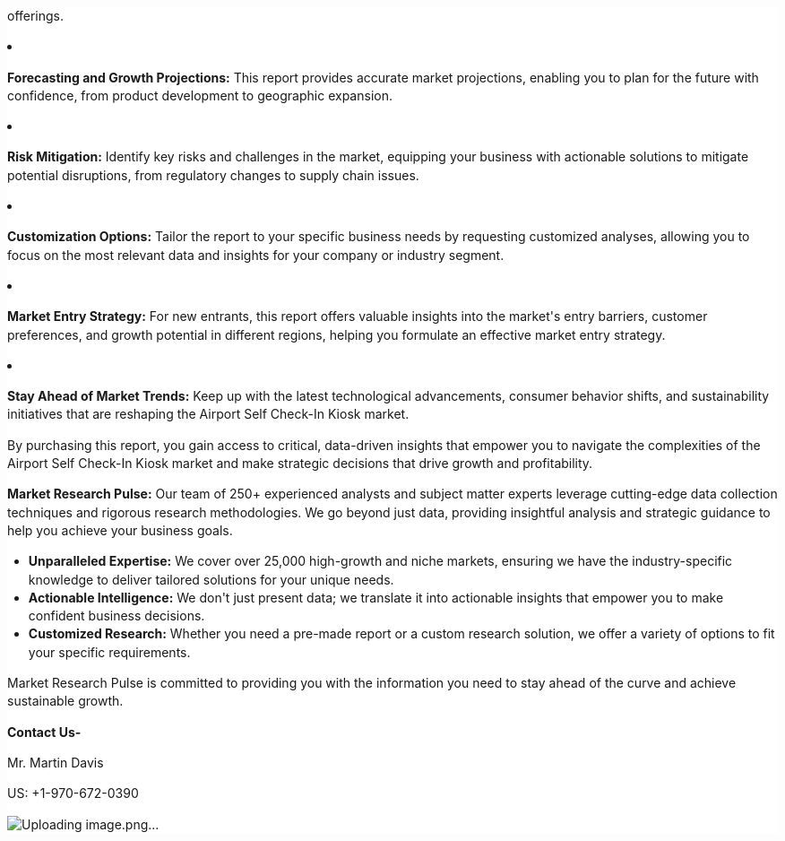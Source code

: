 offerings.</p></li><li><p><strong>Forecasting and Growth Projections:</strong> This report provides accurate market projections, enabling you to plan for the future with confidence, from product development to geographic expansion.</p></li><li><p><strong>Risk Mitigation:</strong> Identify key risks and challenges in the market, equipping your business with actionable solutions to mitigate potential disruptions, from regulatory changes to supply chain issues.</p></li><li><p><strong>Customization Options:</strong> Tailor the report to your specific business needs by requesting customized analyses, allowing you to focus on the most relevant data and insights for your company or industry segment.</p></li><li><p><strong>Market Entry Strategy:</strong> For new entrants, this report offers valuable insights into the market's entry barriers, customer preferences, and growth potential in different regions, helping you formulate an effective market entry strategy.</p></li><li><p><strong>Stay Ahead of Market Trends:</strong> Keep up with the latest technological advancements, consumer behavior shifts, and sustainability initiatives that are reshaping the Airport Self Check-In Kiosk market.</p></li></ol><p>By purchasing this report, you gain access to critical, data-driven insights that empower you to navigate the complexities of the Airport Self Check-In Kiosk market and make strategic decisions that drive growth and profitability.</p><p><strong>Market Research Pulse:</strong>&nbsp;Our team of 250+ experienced analysts and subject matter experts leverage cutting-edge data collection techniques and rigorous research methodologies. We go beyond just data, providing insightful analysis and strategic guidance to help you achieve your business goals.</p><ul><li><strong>Unparalleled Expertise:</strong>&nbsp;We cover over 25,000 high-growth and niche markets, ensuring we have the industry-specific knowledge to deliver tailored solutions for your unique needs.</li><li><strong>Actionable Intelligence:</strong>&nbsp;We don't just present data; we translate it into actionable insights that empower you to make confident business decisions.</li><li><strong>Customized Research:</strong>&nbsp;Whether you need a pre-made report or a custom research solution, we offer a variety of options to fit your specific requirements.</li></ul><p>Market Research Pulse is committed to providing you with the information you need to stay ahead of the curve and achieve sustainable growth.</p><p><strong>Contact Us-</strong></p><p>Mr. Martin Davis</p><p>US: +1-970-672-0390</p>
![Uploading image.png…]()
